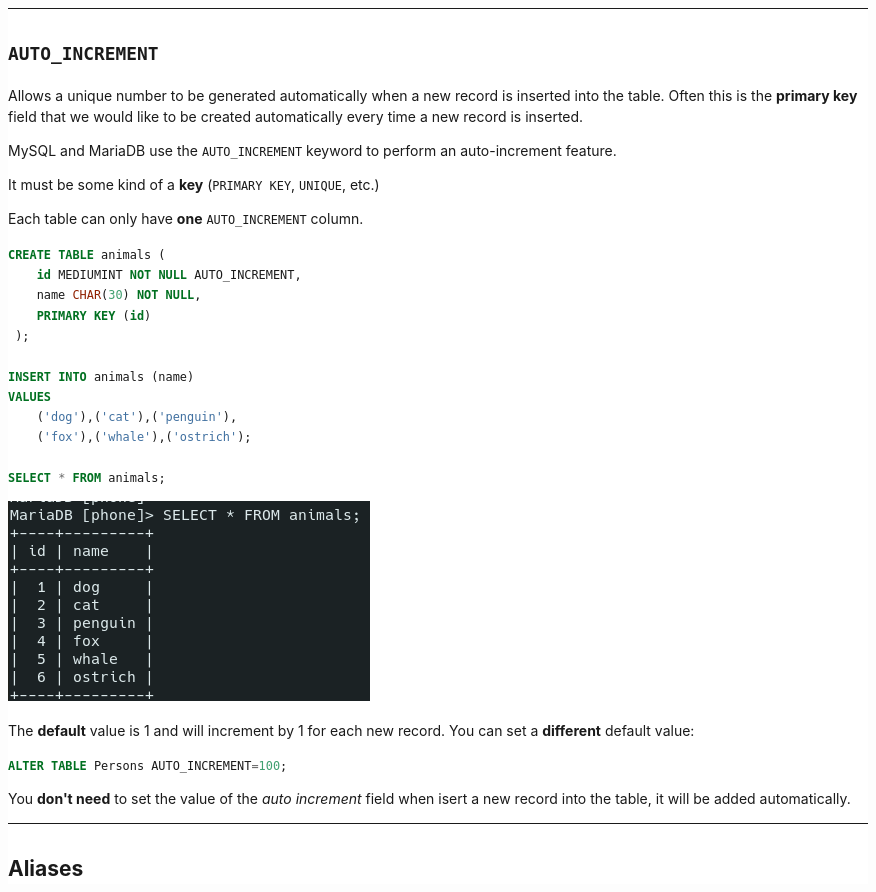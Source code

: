 ***


## `AUTO_INCREMENT`

Allows a unique number to be generated automatically when a new record is inserted into the table. Often this is the **primary key** field that we would like to be created automatically every time a new record is inserted.

MySQL and MariaDB use the `AUTO_INCREMENT` keyword to perform an auto-increment feature.

It must be some kind of a **key** (`PRIMARY KEY`, `UNIQUE`, etc.)

Each table can only have **one** `AUTO_INCREMENT` column. 

```sql
CREATE TABLE animals (
	id MEDIUMINT NOT NULL AUTO_INCREMENT,
	name CHAR(30) NOT NULL,
	PRIMARY KEY (id)
 );

INSERT INTO animals (name) 
VALUES
	('dog'),('cat'),('penguin'),
	('fox'),('whale'),('ostrich');

SELECT * FROM animals;
```

![](img/2020-10-12-12-41-26.png)

The **default** value is 1 and will increment by 1 for each new record. You can set a **different** default value:

```sql
ALTER TABLE Persons AUTO_INCREMENT=100;
```

You **don't need** to set the value of the *auto increment* field when isert a new record into the table, it will be added automatically.

***


## Aliases
